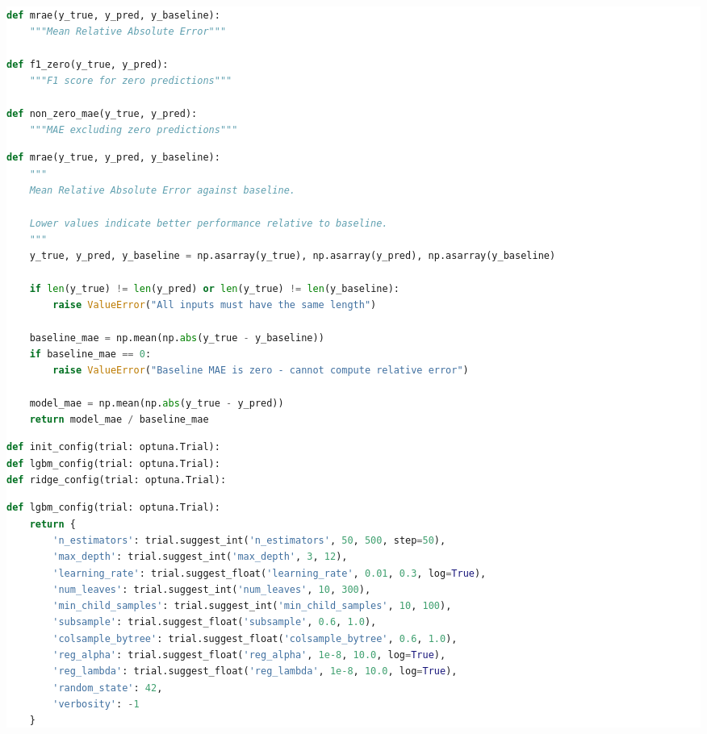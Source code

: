 ```python
def mrae(y_true, y_pred, y_baseline):
    """Mean Relative Absolute Error"""
    
def f1_zero(y_true, y_pred):
    """F1 score for zero predictions"""
    
def non_zero_mae(y_true, y_pred):
    """MAE excluding zero predictions"""
```

```python
def mrae(y_true, y_pred, y_baseline):
    """
    Mean Relative Absolute Error against baseline.
    
    Lower values indicate better performance relative to baseline.
    """
    y_true, y_pred, y_baseline = np.asarray(y_true), np.asarray(y_pred), np.asarray(y_baseline)
    
    if len(y_true) != len(y_pred) or len(y_true) != len(y_baseline):
        raise ValueError("All inputs must have the same length")
    
    baseline_mae = np.mean(np.abs(y_true - y_baseline))
    if baseline_mae == 0:
        raise ValueError("Baseline MAE is zero - cannot compute relative error")
    
    model_mae = np.mean(np.abs(y_true - y_pred))
    return model_mae / baseline_mae
```

```python
def init_config(trial: optuna.Trial):
def lgbm_config(trial: optuna.Trial):  
def ridge_config(trial: optuna.Trial):
```

```python
def lgbm_config(trial: optuna.Trial):
    return {
        'n_estimators': trial.suggest_int('n_estimators', 50, 500, step=50),
        'max_depth': trial.suggest_int('max_depth', 3, 12),
        'learning_rate': trial.suggest_float('learning_rate', 0.01, 0.3, log=True),
        'num_leaves': trial.suggest_int('num_leaves', 10, 300),
        'min_child_samples': trial.suggest_int('min_child_samples', 10, 100),
        'subsample': trial.suggest_float('subsample', 0.6, 1.0),
        'colsample_bytree': trial.suggest_float('colsample_bytree', 0.6, 1.0),
        'reg_alpha': trial.suggest_float('reg_alpha', 1e-8, 10.0, log=True),
        'reg_lambda': trial.suggest_float('reg_lambda', 1e-8, 10.0, log=True),
        'random_state': 42,
        'verbosity': -1
    }
```
